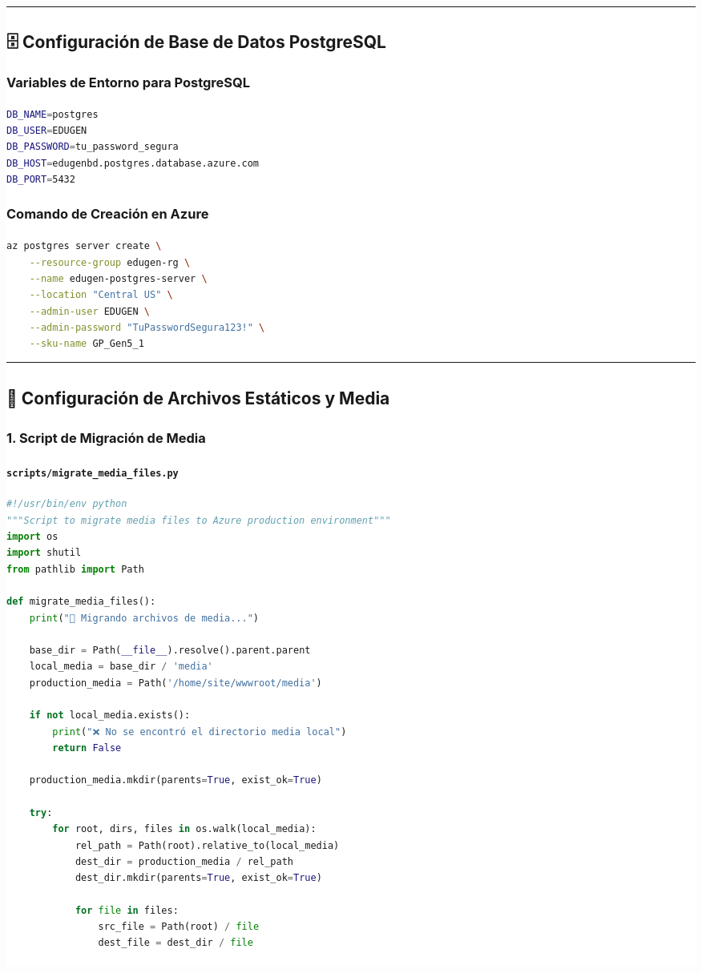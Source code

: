 
---

## 🗄️ Configuración de Base de Datos PostgreSQL

### Variables de Entorno para PostgreSQL

```bash
DB_NAME=postgres
DB_USER=EDUGEN
DB_PASSWORD=tu_password_segura
DB_HOST=edugenbd.postgres.database.azure.com
DB_PORT=5432
```

### Comando de Creación en Azure

```bash
az postgres server create \
    --resource-group edugen-rg \
    --name edugen-postgres-server \
    --location "Central US" \
    --admin-user EDUGEN \
    --admin-password "TuPasswordSegura123!" \
    --sku-name GP_Gen5_1
```

---

## 📁 Configuración de Archivos Estáticos y Media

### 1. Script de Migración de Media

#### `scripts/migrate_media_files.py`
```python
#!/usr/bin/env python
"""Script to migrate media files to Azure production environment"""
import os
import shutil
from pathlib import Path

def migrate_media_files():
    print("🔄 Migrando archivos de media...")
    
    base_dir = Path(__file__).resolve().parent.parent
    local_media = base_dir / 'media'
    production_media = Path('/home/site/wwwroot/media')
    
    if not local_media.exists():
        print("❌ No se encontró el directorio media local")
        return False
    
    production_media.mkdir(parents=True, exist_ok=True)
    
    try:
        for root, dirs, files in os.walk(local_media):
            rel_path = Path(root).relative_to(local_media)
            dest_dir = production_media / rel_path
            dest_dir.mkdir(parents=True, exist_ok=True)
            
            for file in files:
                src_file = Path(root) / file
                dest_file = dest_dir / file
                
```